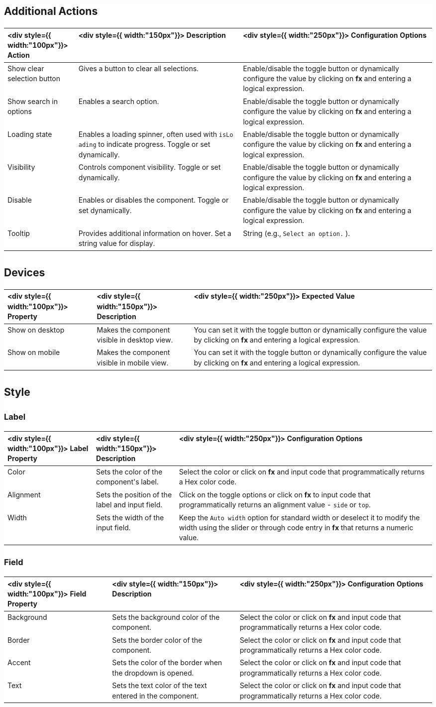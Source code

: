 ## Additional Actions

| <div style={{ width:"100px"}}> Action </div> | <div style={{ width:"150px"}}> Description </div>                                                       | <div style={{ width:"250px"}}> Configuration Options </div>                                                                  |
| :------------------------------------------- | :------------------------------------------------------------------------------------------------------ | :--------------------------------------------------------------------------------------------------------------------------- |
| Show clear selection button                  | Gives a button to clear all selections.                                                                 | Enable/disable the toggle button or dynamically configure the value by clicking on **fx** and entering a logical expression. |
| Show search in options                       | Enables a search option.                                                                                | Enable/disable the toggle button or dynamically configure the value by clicking on **fx** and entering a logical expression. |
| Loading state                                | Enables a loading spinner, often used with `isLoading` to indicate progress. Toggle or set dynamically. | Enable/disable the toggle button or dynamically configure the value by clicking on **fx** and entering a logical expression. |
| Visibility                                   | Controls component visibility. Toggle or set dynamically.                                               | Enable/disable the toggle button or dynamically configure the value by clicking on **fx** and entering a logical expression. |
| Disable                                      | Enables or disables the component. Toggle or set dynamically.                                           | Enable/disable the toggle button or dynamically configure the value by clicking on **fx** and entering a logical expression. |
| Tooltip                                      | Provides additional information on hover. Set a string value for display.                               | String (e.g., `Select an option.` ).                                                                                         |

## Devices

| <div style={{ width:"100px"}}> Property </div> | <div style={{ width:"150px"}}> Description </div> | <div style={{ width:"250px"}}> Expected Value </div>                                                                              |
| :--------------------------------------------- | :------------------------------------------------ | :-------------------------------------------------------------------------------------------------------------------------------- |
| Show on desktop                                | Makes the component visible in desktop view.      | You can set it with the toggle button or dynamically configure the value by clicking on **fx** and entering a logical expression. |
| Show on mobile                                 | Makes the component visible in mobile view.       | You can set it with the toggle button or dynamically configure the value by clicking on **fx** and entering a logical expression. |

## Style

### Label

| <div style={{ width:"100px"}}> Label Property </div> | <div style={{ width:"150px"}}> Description </div> | <div style={{ width:"250px"}}> Configuration Options </div>                                                                                                       |
| :--------------------------------------------------- | :------------------------------------------------ | :---------------------------------------------------------------------------------------------------------------------------------------------------------------- |
| Color                                                | Sets the color of the component's label.          | Select the color or click on **fx** and input code that programmatically returns a Hex color code.                                                                |
| Alignment                                            | Sets the position of the label and input field.   | Click on the toggle options or click on **fx** to input code that programmatically returns an alignment value - `side` or `top`.                                  |
| Width                                                | Sets the width of the input field.                | Keep the `Auto width` option for standard width or deselect it to modify the width using the slider or through code entry in **fx** that returns a numeric value. |

### Field

| <div style={{ width:"100px"}}> Field Property </div> | <div style={{ width:"150px"}}> Description </div>         | <div style={{ width:"250px"}}> Configuration Options </div>                                        |
| :--------------------------------------------------- | :-------------------------------------------------------- | :------------------------------------------------------------------------------------------------- |
| Background                                           | Sets the background color of the component.               | Select the color or click on **fx** and input code that programmatically returns a Hex color code. |
| Border                                               | Sets the border color of the component.                   | Select the color or click on **fx** and input code that programmatically returns a Hex color code. |
| Accent                                               | Sets the color of the border when the dropdown is opened. | Select the color or click on **fx** and input code that programmatically returns a Hex color code. |
| Text                                                 | Sets the text color of the text entered in the component. | Select the color or click on **fx** and input code that programmatically returns a Hex color code. |